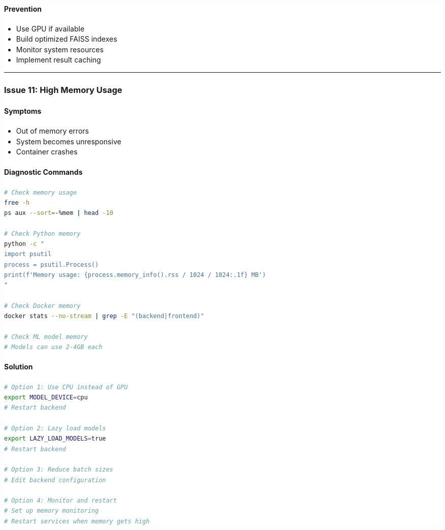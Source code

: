 #### Prevention

- Use GPU if available
- Build optimized FAISS indexes
- Monitor system resources
- Implement result caching

---

### Issue 11: High Memory Usage

#### Symptoms

- Out of memory errors
- System becomes unresponsive
- Container crashes

#### Diagnostic Commands

```bash
# Check memory usage
free -h
ps aux --sort=-%mem | head -10

# Check Python memory
python -c "
import psutil
process = psutil.Process()
print(f'Memory usage: {process.memory_info().rss / 1024 / 1024:.1f} MB')
"

# Check Docker memory
docker stats --no-stream | grep -E "(backend|frontend)"

# Check ML model memory
# Models can use 2-4GB each
```

#### Solution

```bash
# Option 1: Use CPU instead of GPU
export MODEL_DEVICE=cpu
# Restart backend

# Option 2: Lazy load models
export LAZY_LOAD_MODELS=true
# Restart backend

# Option 3: Reduce batch sizes
# Edit backend configuration

# Option 4: Monitor and restart
# Set up memory monitoring
# Restart services when memory gets high
```
